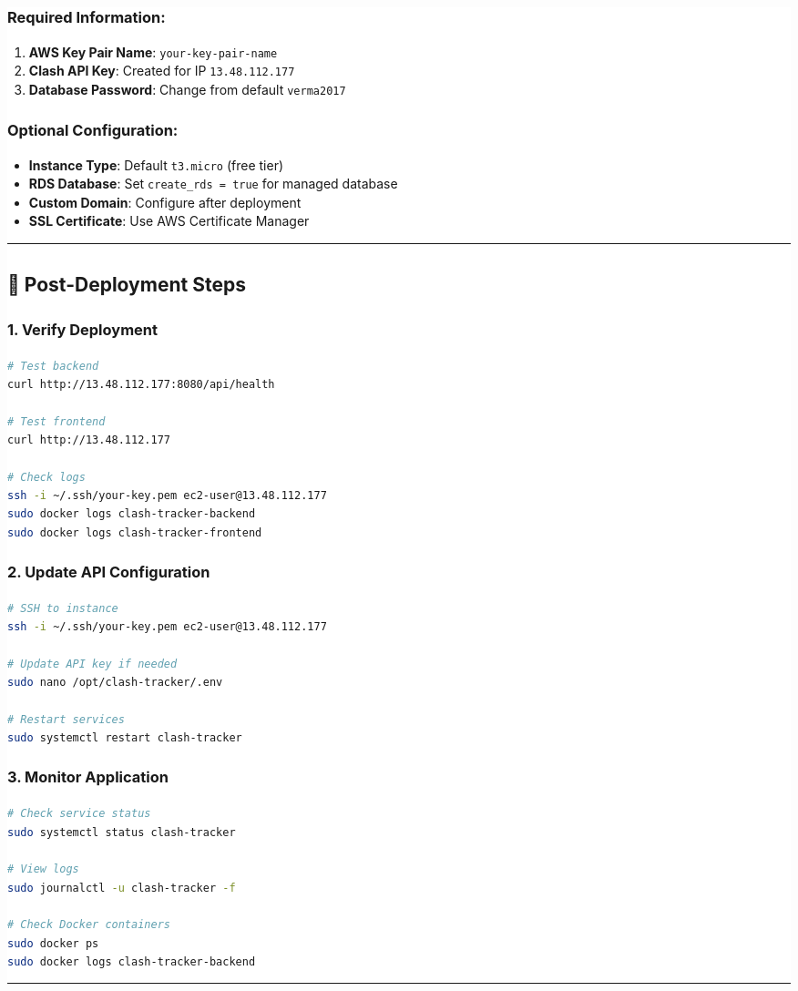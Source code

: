 ### Required Information:
1. **AWS Key Pair Name**: `your-key-pair-name`
2. **Clash API Key**: Created for IP `13.48.112.177`
3. **Database Password**: Change from default `verma2017`

### Optional Configuration:
- **Instance Type**: Default `t3.micro` (free tier)
- **RDS Database**: Set `create_rds = true` for managed database
- **Custom Domain**: Configure after deployment
- **SSL Certificate**: Use AWS Certificate Manager

---

## 🔧 Post-Deployment Steps

### 1. Verify Deployment
```bash
# Test backend
curl http://13.48.112.177:8080/api/health

# Test frontend
curl http://13.48.112.177

# Check logs
ssh -i ~/.ssh/your-key.pem ec2-user@13.48.112.177
sudo docker logs clash-tracker-backend
sudo docker logs clash-tracker-frontend
```

### 2. Update API Configuration
```bash
# SSH to instance
ssh -i ~/.ssh/your-key.pem ec2-user@13.48.112.177

# Update API key if needed
sudo nano /opt/clash-tracker/.env

# Restart services
sudo systemctl restart clash-tracker
```

### 3. Monitor Application
```bash
# Check service status
sudo systemctl status clash-tracker

# View logs
sudo journalctl -u clash-tracker -f

# Check Docker containers
sudo docker ps
sudo docker logs clash-tracker-backend
```

---